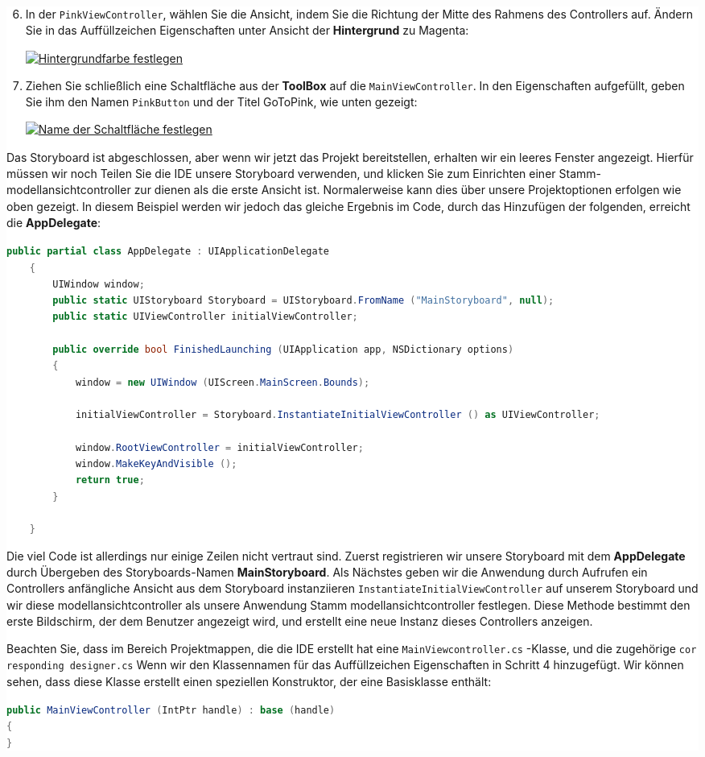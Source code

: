 6. In der `PinkViewController`, wählen Sie die Ansicht, indem Sie die Richtung der Mitte des Rahmens des Controllers auf. Ändern Sie in das Auffüllzeichen Eigenschaften unter Ansicht der **Hintergrund** zu Magenta:
    
    [![](images/pinkcontroller.png "Hintergrundfarbe festlegen")](images/pinkcontroller.png#lightbox)

7. Ziehen Sie schließlich eine Schaltfläche aus der **ToolBox** auf die `MainViewController`. In den Eigenschaften aufgefüllt, geben Sie ihm den Namen `PinkButton` und der Titel GoToPink, wie unten gezeigt:

    [![](images/pinkbutton.png "Name der Schaltfläche festlegen")](images/pinkbutton.png#lightbox)

Das Storyboard ist abgeschlossen, aber wenn wir jetzt das Projekt bereitstellen, erhalten wir ein leeres Fenster angezeigt. Hierfür müssen wir noch Teilen Sie die IDE unsere Storyboard verwenden, und klicken Sie zum Einrichten einer Stamm-modellansichtcontroller zur dienen als die erste Ansicht ist. Normalerweise kann dies über unsere Projektoptionen erfolgen wie oben gezeigt. In diesem Beispiel werden wir jedoch das gleiche Ergebnis im Code, durch das Hinzufügen der folgenden, erreicht die **AppDelegate**:

```csharp
public partial class AppDelegate : UIApplicationDelegate
    {
        UIWindow window;
        public static UIStoryboard Storyboard = UIStoryboard.FromName ("MainStoryboard", null);
        public static UIViewController initialViewController;

        public override bool FinishedLaunching (UIApplication app, NSDictionary options)
        {
            window = new UIWindow (UIScreen.MainScreen.Bounds);

            initialViewController = Storyboard.InstantiateInitialViewController () as UIViewController;

            window.RootViewController = initialViewController;
            window.MakeKeyAndVisible ();
            return true;
        }

    }
```

Die viel Code ist allerdings nur einige Zeilen nicht vertraut sind. Zuerst registrieren wir unsere Storyboard mit dem **AppDelegate** durch Übergeben des Storyboards-Namen **MainStoryboard**. Als Nächstes geben wir die Anwendung durch Aufrufen ein Controllers anfängliche Ansicht aus dem Storyboard instanziieren `InstantiateInitialViewController` auf unserem Storyboard und wir diese modellansichtcontroller als unsere Anwendung Stamm modellansichtcontroller festlegen. Diese Methode bestimmt den erste Bildschirm, der dem Benutzer angezeigt wird, und erstellt eine neue Instanz dieses Controllers anzeigen.

Beachten Sie, dass im Bereich Projektmappen, die die IDE erstellt hat eine `MainViewcontroller.cs` -Klasse, und die zugehörige `corresponding designer.cs` Wenn wir den Klassennamen für das Auffüllzeichen Eigenschaften in Schritt 4 hinzugefügt. Wir können sehen, dass diese Klasse erstellt einen speziellen Konstruktor, der eine Basisklasse enthält:

```csharp
public MainViewController (IntPtr handle) : base (handle) 
{
}
```
